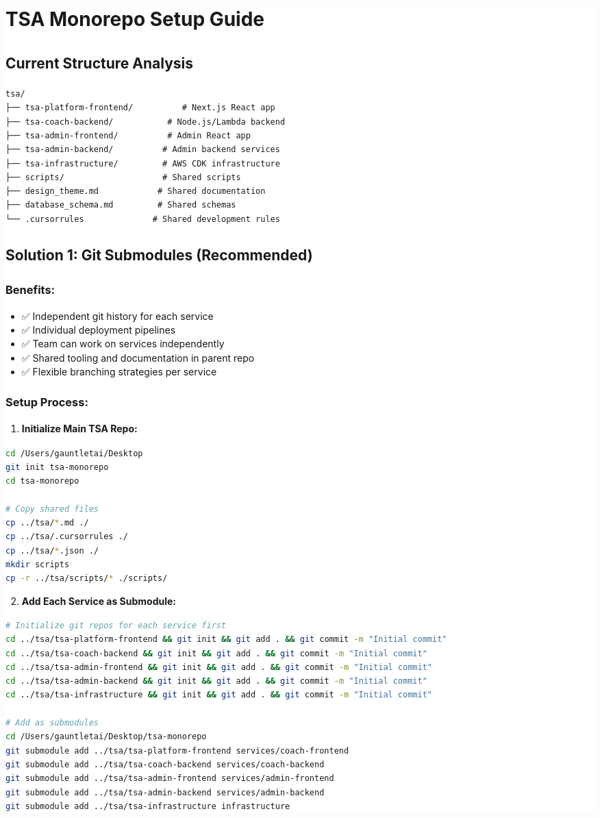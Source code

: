 # TSA Monorepo Setup Guide

## Current Structure Analysis
```
tsa/
├── tsa-platform-frontend/          # Next.js React app
├── tsa-coach-backend/           # Node.js/Lambda backend
├── tsa-admin-frontend/          # Admin React app
├── tsa-admin-backend/          # Admin backend services
├── tsa-infrastructure/         # AWS CDK infrastructure
├── scripts/                    # Shared scripts
├── design_theme.md            # Shared documentation
├── database_schema.md         # Shared schemas
└── .cursorrules              # Shared development rules
```

## Solution 1: Git Submodules (Recommended)

### Benefits:
- ✅ Independent git history for each service
- ✅ Individual deployment pipelines
- ✅ Team can work on services independently
- ✅ Shared tooling and documentation in parent repo
- ✅ Flexible branching strategies per service

### Setup Process:

1. **Initialize Main TSA Repo:**
```bash
cd /Users/gauntletai/Desktop
git init tsa-monorepo
cd tsa-monorepo

# Copy shared files
cp ../tsa/*.md ./
cp ../tsa/.cursorrules ./
cp ../tsa/*.json ./
mkdir scripts
cp -r ../tsa/scripts/* ./scripts/
```

2. **Add Each Service as Submodule:**
```bash
# Initialize git repos for each service first
cd ../tsa/tsa-platform-frontend && git init && git add . && git commit -m "Initial commit"
cd ../tsa/tsa-coach-backend && git init && git add . && git commit -m "Initial commit"
cd ../tsa/tsa-admin-frontend && git init && git add . && git commit -m "Initial commit"
cd ../tsa/tsa-admin-backend && git init && git add . && git commit -m "Initial commit"
cd ../tsa/tsa-infrastructure && git init && git add . && git commit -m "Initial commit"

# Add as submodules
cd /Users/gauntletai/Desktop/tsa-monorepo
git submodule add ../tsa/tsa-platform-frontend services/coach-frontend
git submodule add ../tsa/tsa-coach-backend services/coach-backend
git submodule add ../tsa/tsa-admin-frontend services/admin-frontend
git submodule add ../tsa/tsa-admin-backend services/admin-backend
git submodule add ../tsa/tsa-infrastructure infrastructure
```
